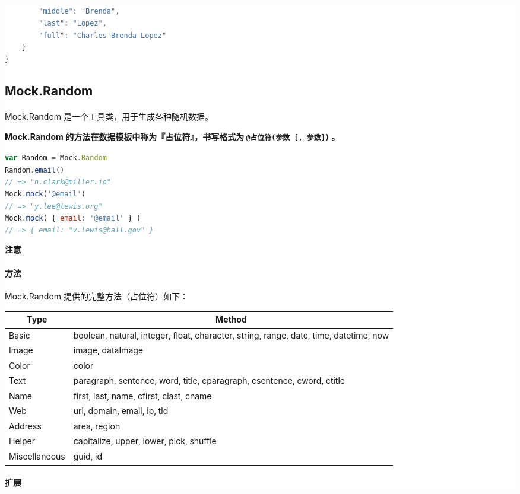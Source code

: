 ```js
        "middle": "Brenda",
        "last": "Lopez",
        "full": "Charles Brenda Lopez"
    }
}
```

## Mock.Random



Mock.Random 是一个工具类，用于生成各种随机数据。

**Mock.Random 的方法在数据模板中称为『占位符』，书写格式为 `@占位符(参数 [, 参数])` 。**

```js
var Random = Mock.Random
Random.email()
// => "n.clark@miller.io"
Mock.mock('@email')
// => "y.lee@lewis.org"
Mock.mock( { email: '@email' } )
// => { email: "v.lewis@hall.gov" }
```

**注意**







####  方法

Mock.Random 提供的完整方法（占位符）如下：

| Type          | Method
| ------------- | -----------------------------------------------------------------------------
| Basic         | boolean, natural, integer, float, character, string, range, date, time, datetime, now
| Image         | image, dataImage
| Color         | color
| Text          | paragraph, sentence, word, title, cparagraph, csentence, cword, ctitle
| Name          | first, last, name, cfirst, clast, cname
| Web           | url, domain, email, ip, tld
| Address       | area, region
| Helper        | capitalize, upper, lower, pick, shuffle
| Miscellaneous | guid, id



####  扩展

